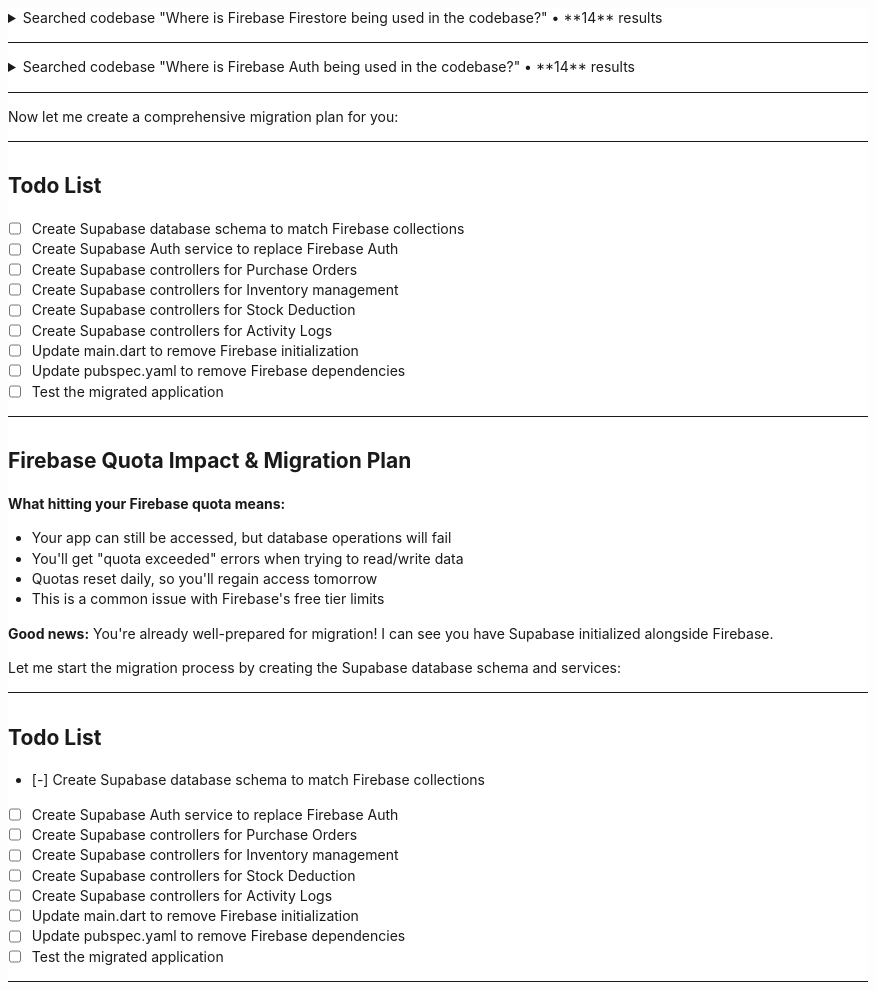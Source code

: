 <details><summary>Searched codebase "Where is Firebase Firestore being used in the codebase?" • **14** results</summary></details>

---

<details><summary>Searched codebase "Where is Firebase Auth being used in the codebase?" • **14** results</summary></details>

---

Now let me create a comprehensive migration plan for you:


---

## Todo List

- [ ] Create Supabase database schema to match Firebase collections
- [ ] Create Supabase Auth service to replace Firebase Auth
- [ ] Create Supabase controllers for Purchase Orders
- [ ] Create Supabase controllers for Inventory management
- [ ] Create Supabase controllers for Stock Deduction
- [ ] Create Supabase controllers for Activity Logs
- [ ] Update main.dart to remove Firebase initialization
- [ ] Update pubspec.yaml to remove Firebase dependencies
- [ ] Test the migrated application

---

## Firebase Quota Impact & Migration Plan

**What hitting your Firebase quota means:**
- Your app can still be accessed, but database operations will fail
- You'll get "quota exceeded" errors when trying to read/write data
- Quotas reset daily, so you'll regain access tomorrow
- This is a common issue with Firebase's free tier limits

**Good news:** You're already well-prepared for migration! I can see you have Supabase initialized alongside Firebase.

Let me start the migration process by creating the Supabase database schema and services:


---

## Todo List

- [-] Create Supabase database schema to match Firebase collections
- [ ] Create Supabase Auth service to replace Firebase Auth
- [ ] Create Supabase controllers for Purchase Orders
- [ ] Create Supabase controllers for Inventory management
- [ ] Create Supabase controllers for Stock Deduction
- [ ] Create Supabase controllers for Activity Logs
- [ ] Update main.dart to remove Firebase initialization
- [ ] Update pubspec.yaml to remove Firebase dependencies
- [ ] Test the migrated application

---